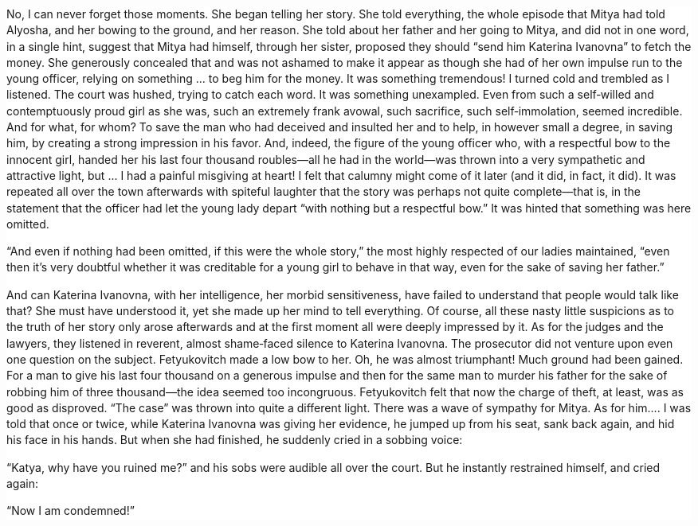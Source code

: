 No, I can never forget those moments. She began telling her story. She
told everything, the whole episode that Mitya had told Alyosha, and her
bowing to the ground, and her reason. She told about her father and her
going to Mitya, and did not in one word, in a single hint, suggest that
Mitya had himself, through her sister, proposed they should “send him
Katerina Ivanovna” to fetch the money. She generously concealed that and
was not ashamed to make it appear as though she had of her own impulse run
to the young officer, relying on something ... to beg him for the money.
It was something tremendous! I turned cold and trembled as I listened. The
court was hushed, trying to catch each word. It was something unexampled.
Even from such a self‐willed and contemptuously proud girl as she was,
such an extremely frank avowal, such sacrifice, such self‐immolation,
seemed incredible. And for what, for whom? To save the man who had
deceived and insulted her and to help, in however small a degree, in
saving him, by creating a strong impression in his favor. And, indeed, the
figure of the young officer who, with a respectful bow to the innocent
girl, handed her his last four thousand roubles—all he had in the
world—was thrown into a very sympathetic and attractive light, but ... I
had a painful misgiving at heart! I felt that calumny might come of it
later (and it did, in fact, it did). It was repeated all over the town
afterwards with spiteful laughter that the story was perhaps not quite
complete—that is, in the statement that the officer had let the young lady
depart “with nothing but a respectful bow.” It was hinted that something
was here omitted.

“And even if nothing had been omitted, if this were the whole story,” the
most highly respected of our ladies maintained, “even then it’s very
doubtful whether it was creditable for a young girl to behave in that way,
even for the sake of saving her father.”

And can Katerina Ivanovna, with her intelligence, her morbid
sensitiveness, have failed to understand that people would talk like that?
She must have understood it, yet she made up her mind to tell everything.
Of course, all these nasty little suspicions as to the truth of her story
only arose afterwards and at the first moment all were deeply impressed by
it. As for the judges and the lawyers, they listened in reverent, almost
shame‐faced silence to Katerina Ivanovna. The prosecutor did not venture
upon even one question on the subject. Fetyukovitch made a low bow to her.
Oh, he was almost triumphant! Much ground had been gained. For a man to
give his last four thousand on a generous impulse and then for the same
man to murder his father for the sake of robbing him of three thousand—the
idea seemed too incongruous. Fetyukovitch felt that now the charge of
theft, at least, was as good as disproved. “The case” was thrown into
quite a different light. There was a wave of sympathy for Mitya. As for
him.... I was told that once or twice, while Katerina Ivanovna was giving
her evidence, he jumped up from his seat, sank back again, and hid his
face in his hands. But when she had finished, he suddenly cried in a
sobbing voice:

“Katya, why have you ruined me?” and his sobs were audible all over the
court. But he instantly restrained himself, and cried again:

“Now I am condemned!”

